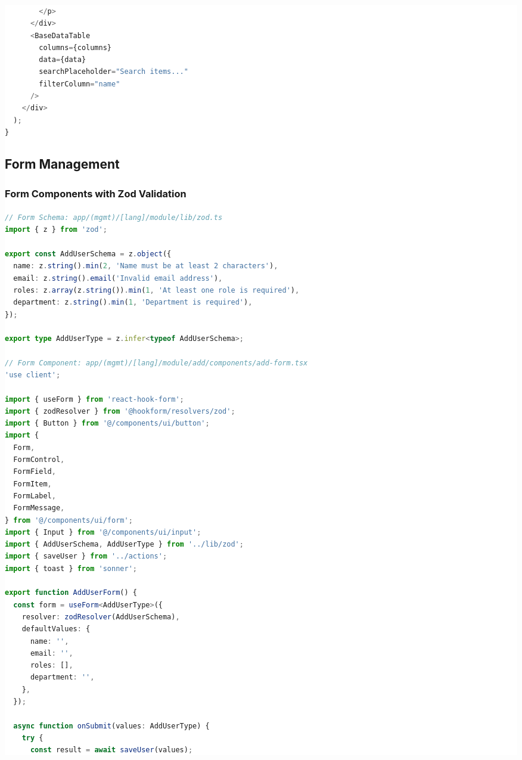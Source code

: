 ```typescript
        </p>
      </div>
      <BaseDataTable
        columns={columns}
        data={data}
        searchPlaceholder="Search items..."
        filterColumn="name"
      />
    </div>
  );
}
```

## Form Management

### Form Components with Zod Validation

```typescript
// Form Schema: app/(mgmt)/[lang]/module/lib/zod.ts
import { z } from 'zod';

export const AddUserSchema = z.object({
  name: z.string().min(2, 'Name must be at least 2 characters'),
  email: z.string().email('Invalid email address'),
  roles: z.array(z.string()).min(1, 'At least one role is required'),
  department: z.string().min(1, 'Department is required'),
});

export type AddUserType = z.infer<typeof AddUserSchema>;

// Form Component: app/(mgmt)/[lang]/module/add/components/add-form.tsx
'use client';

import { useForm } from 'react-hook-form';
import { zodResolver } from '@hookform/resolvers/zod';
import { Button } from '@/components/ui/button';
import {
  Form,
  FormControl,
  FormField,
  FormItem,
  FormLabel,
  FormMessage,
} from '@/components/ui/form';
import { Input } from '@/components/ui/input';
import { AddUserSchema, AddUserType } from '../lib/zod';
import { saveUser } from '../actions';
import { toast } from 'sonner';

export function AddUserForm() {
  const form = useForm<AddUserType>({
    resolver: zodResolver(AddUserSchema),
    defaultValues: {
      name: '',
      email: '',
      roles: [],
      department: '',
    },
  });

  async function onSubmit(values: AddUserType) {
    try {
      const result = await saveUser(values);
```